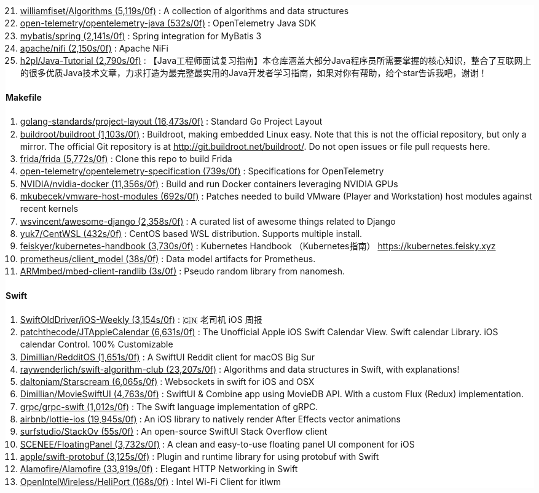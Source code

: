 21. [williamfiset/Algorithms (5,119s/0f)](https://github.com/williamfiset/Algorithms) : A collection of algorithms and data structures
22. [open-telemetry/opentelemetry-java (532s/0f)](https://github.com/open-telemetry/opentelemetry-java) : OpenTelemetry Java SDK
23. [mybatis/spring (2,141s/0f)](https://github.com/mybatis/spring) : Spring integration for MyBatis 3
24. [apache/nifi (2,150s/0f)](https://github.com/apache/nifi) : Apache NiFi
25. [h2pl/Java-Tutorial (2,790s/0f)](https://github.com/h2pl/Java-Tutorial) : 【Java工程师面试复习指南】本仓库涵盖大部分Java程序员所需要掌握的核心知识，整合了互联网上的很多优质Java技术文章，力求打造为最完整最实用的Java开发者学习指南，如果对你有帮助，给个star告诉我吧，谢谢！

#### Makefile
1. [golang-standards/project-layout (16,473s/0f)](https://github.com/golang-standards/project-layout) : Standard Go Project Layout
2. [buildroot/buildroot (1,103s/0f)](https://github.com/buildroot/buildroot) : Buildroot, making embedded Linux easy. Note that this is not the official repository, but only a mirror. The official Git repository is at http://git.buildroot.net/buildroot/. Do not open issues or file pull requests here.
3. [frida/frida (5,772s/0f)](https://github.com/frida/frida) : Clone this repo to build Frida
4. [open-telemetry/opentelemetry-specification (739s/0f)](https://github.com/open-telemetry/opentelemetry-specification) : Specifications for OpenTelemetry
5. [NVIDIA/nvidia-docker (11,356s/0f)](https://github.com/NVIDIA/nvidia-docker) : Build and run Docker containers leveraging NVIDIA GPUs
6. [mkubecek/vmware-host-modules (692s/0f)](https://github.com/mkubecek/vmware-host-modules) : Patches needed to build VMware (Player and Workstation) host modules against recent kernels
7. [wsvincent/awesome-django (2,358s/0f)](https://github.com/wsvincent/awesome-django) : A curated list of awesome things related to Django
8. [yuk7/CentWSL (432s/0f)](https://github.com/yuk7/CentWSL) : CentOS based WSL distribution. Supports multiple install.
9. [feiskyer/kubernetes-handbook (3,730s/0f)](https://github.com/feiskyer/kubernetes-handbook) : Kubernetes Handbook （Kubernetes指南） https://kubernetes.feisky.xyz
10. [prometheus/client_model (38s/0f)](https://github.com/prometheus/client_model) : Data model artifacts for Prometheus.
11. [ARMmbed/mbed-client-randlib (3s/0f)](https://github.com/ARMmbed/mbed-client-randlib) : Pseudo random library from nanomesh.

#### Swift
1. [SwiftOldDriver/iOS-Weekly (3,154s/0f)](https://github.com/SwiftOldDriver/iOS-Weekly) : 🇨🇳 老司机 iOS 周报
2. [patchthecode/JTAppleCalendar (6,631s/0f)](https://github.com/patchthecode/JTAppleCalendar) : The Unofficial Apple iOS Swift Calendar View. Swift calendar Library. iOS calendar Control. 100% Customizable
3. [Dimillian/RedditOS (1,651s/0f)](https://github.com/Dimillian/RedditOS) : A SwiftUI Reddit client for macOS Big Sur
4. [raywenderlich/swift-algorithm-club (23,207s/0f)](https://github.com/raywenderlich/swift-algorithm-club) : Algorithms and data structures in Swift, with explanations!
5. [daltoniam/Starscream (6,065s/0f)](https://github.com/daltoniam/Starscream) : Websockets in swift for iOS and OSX
6. [Dimillian/MovieSwiftUI (4,763s/0f)](https://github.com/Dimillian/MovieSwiftUI) : SwiftUI & Combine app using MovieDB API. With a custom Flux (Redux) implementation.
7. [grpc/grpc-swift (1,012s/0f)](https://github.com/grpc/grpc-swift) : The Swift language implementation of gRPC.
8. [airbnb/lottie-ios (19,945s/0f)](https://github.com/airbnb/lottie-ios) : An iOS library to natively render After Effects vector animations
9. [surfstudio/StackOv (55s/0f)](https://github.com/surfstudio/StackOv) : An open-source SwiftUI Stack Overflow client
10. [SCENEE/FloatingPanel (3,732s/0f)](https://github.com/SCENEE/FloatingPanel) : A clean and easy-to-use floating panel UI component for iOS
11. [apple/swift-protobuf (3,125s/0f)](https://github.com/apple/swift-protobuf) : Plugin and runtime library for using protobuf with Swift
12. [Alamofire/Alamofire (33,919s/0f)](https://github.com/Alamofire/Alamofire) : Elegant HTTP Networking in Swift
13. [OpenIntelWireless/HeliPort (168s/0f)](https://github.com/OpenIntelWireless/HeliPort) : Intel Wi-Fi Client for itlwm